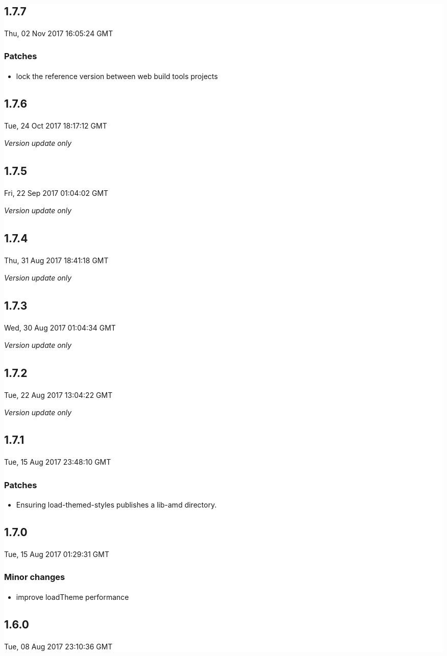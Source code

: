 ## 1.7.7
Thu, 02 Nov 2017 16:05:24 GMT

### Patches

- lock the reference version between web build tools projects

## 1.7.6
Tue, 24 Oct 2017 18:17:12 GMT

_Version update only_

## 1.7.5
Fri, 22 Sep 2017 01:04:02 GMT

_Version update only_

## 1.7.4
Thu, 31 Aug 2017 18:41:18 GMT

_Version update only_

## 1.7.3
Wed, 30 Aug 2017 01:04:34 GMT

_Version update only_

## 1.7.2
Tue, 22 Aug 2017 13:04:22 GMT

_Version update only_

## 1.7.1
Tue, 15 Aug 2017 23:48:10 GMT

### Patches

- Ensuring load-themed-styles publishes a lib-amd directory.

## 1.7.0
Tue, 15 Aug 2017 01:29:31 GMT

### Minor changes

- improve loadTheme performance

## 1.6.0
Tue, 08 Aug 2017 23:10:36 GMT
